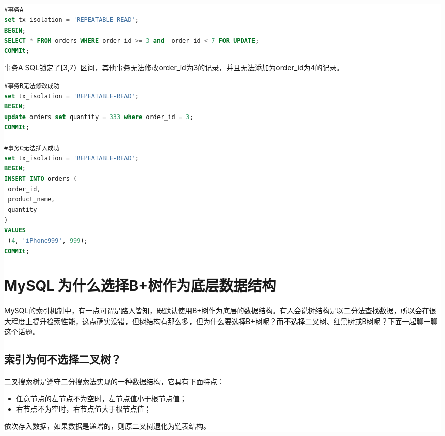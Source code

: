 ```sql
#事务A
set tx_isolation = 'REPEATABLE-READ';
BEGIN;
SELECT * FROM orders WHERE order_id >= 3 and  order_id < 7 FOR UPDATE;
COMMIt;
```

事务A SQL锁定了[3,7）区间，其他事务无法修改order_id为3的记录，并且无法添加为order_id为4的记录。

```sql
#事务B无法修改成功
set tx_isolation = 'REPEATABLE-READ';
BEGIN;
update orders set quantity = 333 where order_id = 3;
COMMIt;

#事务C无法插入成功
set tx_isolation = 'REPEATABLE-READ';
BEGIN;
INSERT INTO orders (
 order_id,
 product_name,
 quantity
)
VALUES
 (4, 'iPhone999', 999);
COMMIt;
```

# MySQL 为什么选择B+树作为底层数据结构

MySQL的索引机制中，有一点可谓是路人皆知，既默认使用B+树作为底层的数据结构。有人会说树结构是以二分法查找数据，所以会在很大程度上提升检索性能，这点确实没错，但树结构有那么多，但为什么要选择B+树呢？而不选择二叉树、红黑树或B树呢？下面一起聊一聊这个话题。

## 索引为何不选择二叉树？

二叉搜索树是遵守二分搜索法实现的一种数据结构，它具有下面特点：

+ 任意节点的左节点不为空时，左节点值小于根节点值；
+ 右节点不为空时，右节点值大于根节点值；

依次存入数据，如果数据是递增的，则原二叉树退化为链表结构。  